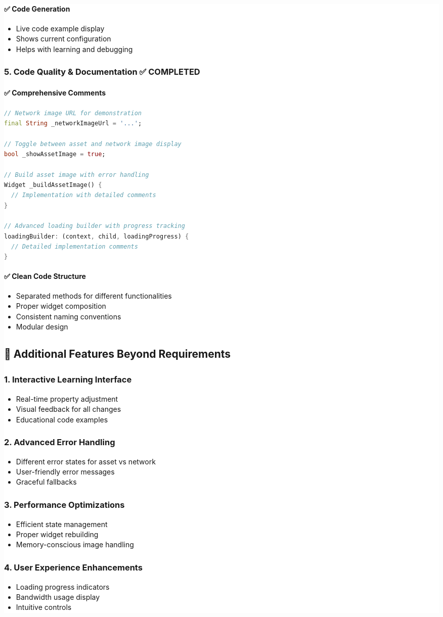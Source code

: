 #### ✅ **Code Generation**
- Live code example display
- Shows current configuration
- Helps with learning and debugging

### 5. **Code Quality & Documentation** ✅ COMPLETED

#### ✅ **Comprehensive Comments**
```dart
// Network image URL for demonstration
final String _networkImageUrl = '...';

// Toggle between asset and network image display
bool _showAssetImage = true;

// Build asset image with error handling
Widget _buildAssetImage() {
  // Implementation with detailed comments
}

// Advanced loading builder with progress tracking
loadingBuilder: (context, child, loadingProgress) {
  // Detailed implementation comments
}
```

#### ✅ **Clean Code Structure**
- Separated methods for different functionalities
- Proper widget composition
- Consistent naming conventions
- Modular design

## 🎯 **Additional Features Beyond Requirements**

### **1. Interactive Learning Interface**
- Real-time property adjustment
- Visual feedback for all changes
- Educational code examples

### **2. Advanced Error Handling**
- Different error states for asset vs network
- User-friendly error messages
- Graceful fallbacks

### **3. Performance Optimizations**
- Efficient state management
- Proper widget rebuilding
- Memory-conscious image handling

### **4. User Experience Enhancements**
- Loading progress indicators
- Bandwidth usage display
- Intuitive controls
